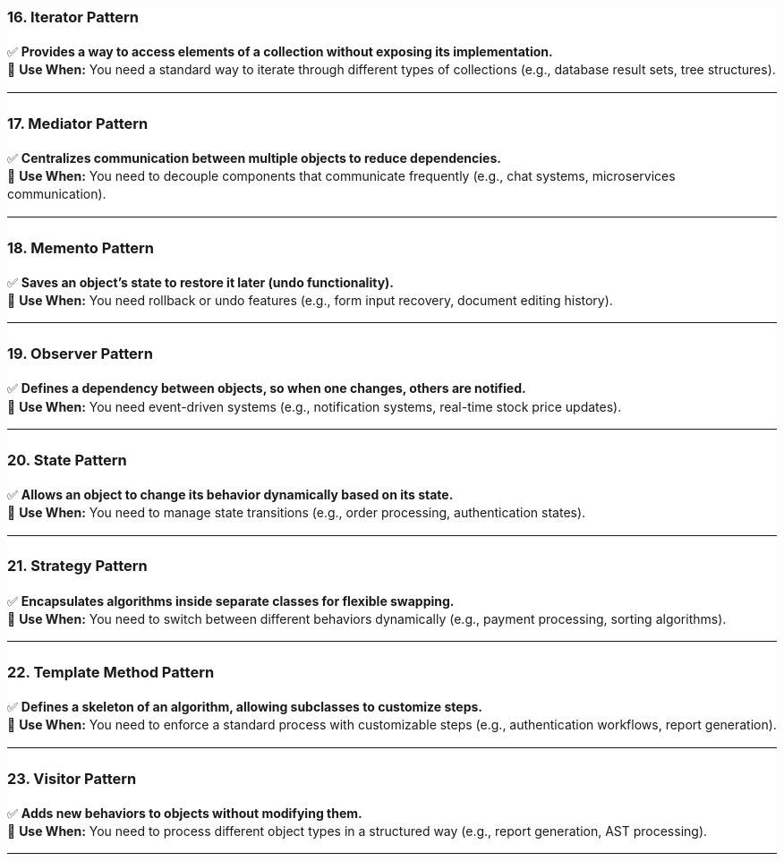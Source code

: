 
### **16. Iterator Pattern**  
✅ **Provides a way to access elements of a collection without exposing its implementation.**  
📌 **Use When:** You need a standard way to iterate through different types of collections (e.g., database result sets, tree structures).  

---

### **17. Mediator Pattern**  
✅ **Centralizes communication between multiple objects to reduce dependencies.**  
📌 **Use When:** You need to decouple components that communicate frequently (e.g., chat systems, microservices communication).  

---

### **18. Memento Pattern**  
✅ **Saves an object’s state to restore it later (undo functionality).**  
📌 **Use When:** You need rollback or undo features (e.g., form input recovery, document editing history).  

---

### **19. Observer Pattern**  
✅ **Defines a dependency between objects, so when one changes, others are notified.**  
📌 **Use When:** You need event-driven systems (e.g., notification systems, real-time stock price updates).  

---

### **20. State Pattern**  
✅ **Allows an object to change its behavior dynamically based on its state.**  
📌 **Use When:** You need to manage state transitions (e.g., order processing, authentication states).  

---

### **21. Strategy Pattern**  
✅ **Encapsulates algorithms inside separate classes for flexible swapping.**  
📌 **Use When:** You need to switch between different behaviors dynamically (e.g., payment processing, sorting algorithms).  

---

### **22. Template Method Pattern**  
✅ **Defines a skeleton of an algorithm, allowing subclasses to customize steps.**  
📌 **Use When:** You need to enforce a standard process with customizable steps (e.g., authentication workflows, report generation).  

---

### **23. Visitor Pattern**  
✅ **Adds new behaviors to objects without modifying them.**  
📌 **Use When:** You need to process different object types in a structured way (e.g., report generation, AST processing).  

---